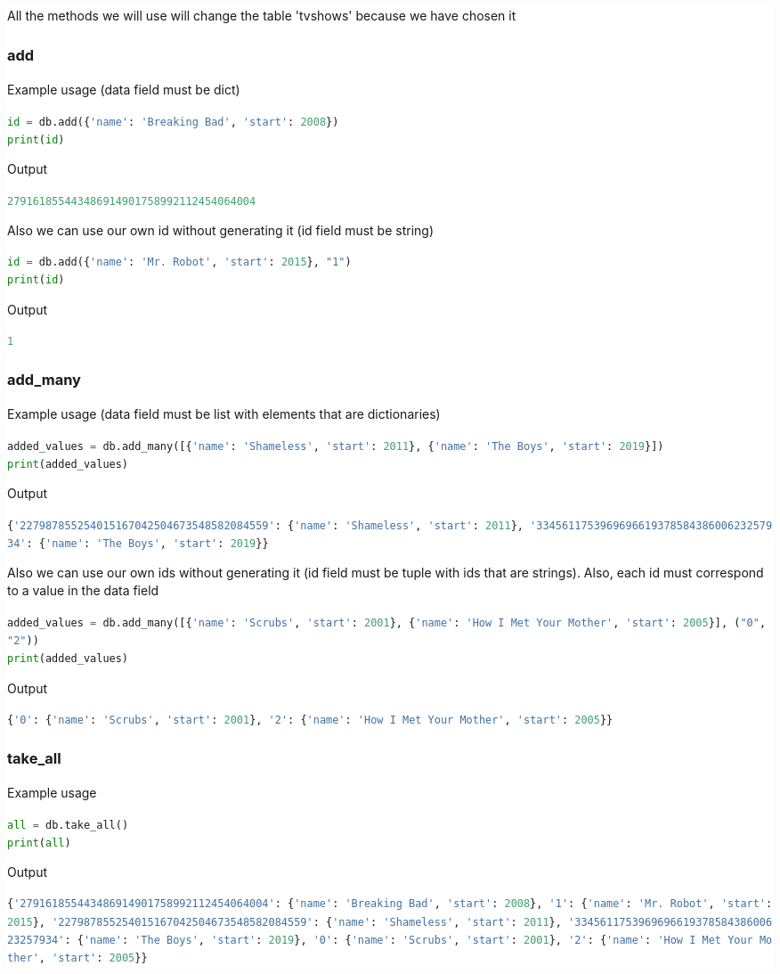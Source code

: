 ```python
```
All the methods we will use will change the table 'tvshows' because we have chosen it
### add
Example usage (data field must be dict)
```python
id = db.add({'name': 'Breaking Bad', 'start': 2008})
print(id)
```
Output
```python
279161855443486914901758992112454064004
```
Also we can use our own id without generating it (id field must be string)
```python
id = db.add({'name': 'Mr. Robot', 'start': 2015}, "1")
print(id)
```
Output
```python
1
```
### add_many
Example usage (data field  must be list with elements that are dictionaries)
```python
added_values = db.add_many([{'name': 'Shameless', 'start': 2011}, {'name': 'The Boys', 'start': 2019}])
print(added_values)
```
Output
```python
{'227987855254015167042504673548582084559': {'name': 'Shameless', 'start': 2011}, '334561175396969661937858438600623257934': {'name': 'The Boys', 'start': 2019}}
```
Also we can use our own ids without generating it (id field must be tuple with ids that are strings). Also, each id must correspond to a value in the data field
```python
added_values = db.add_many([{'name': 'Scrubs', 'start': 2001}, {'name': 'How I Met Your Mother', 'start': 2005}], ("0", "2"))
print(added_values)
```
Output
```python
{'0': {'name': 'Scrubs', 'start': 2001}, '2': {'name': 'How I Met Your Mother', 'start': 2005}}
```

### take_all
Example usage
```python
all = db.take_all()
print(all)
```
Output
```python
{'279161855443486914901758992112454064004': {'name': 'Breaking Bad', 'start': 2008}, '1': {'name': 'Mr. Robot', 'start': 2015}, '227987855254015167042504673548582084559': {'name': 'Shameless', 'start': 2011}, '334561175396969661937858438600623257934': {'name': 'The Boys', 'start': 2019}, '0': {'name': 'Scrubs', 'start': 2001}, '2': {'name': 'How I Met Your Mother', 'start': 2005}}
```
